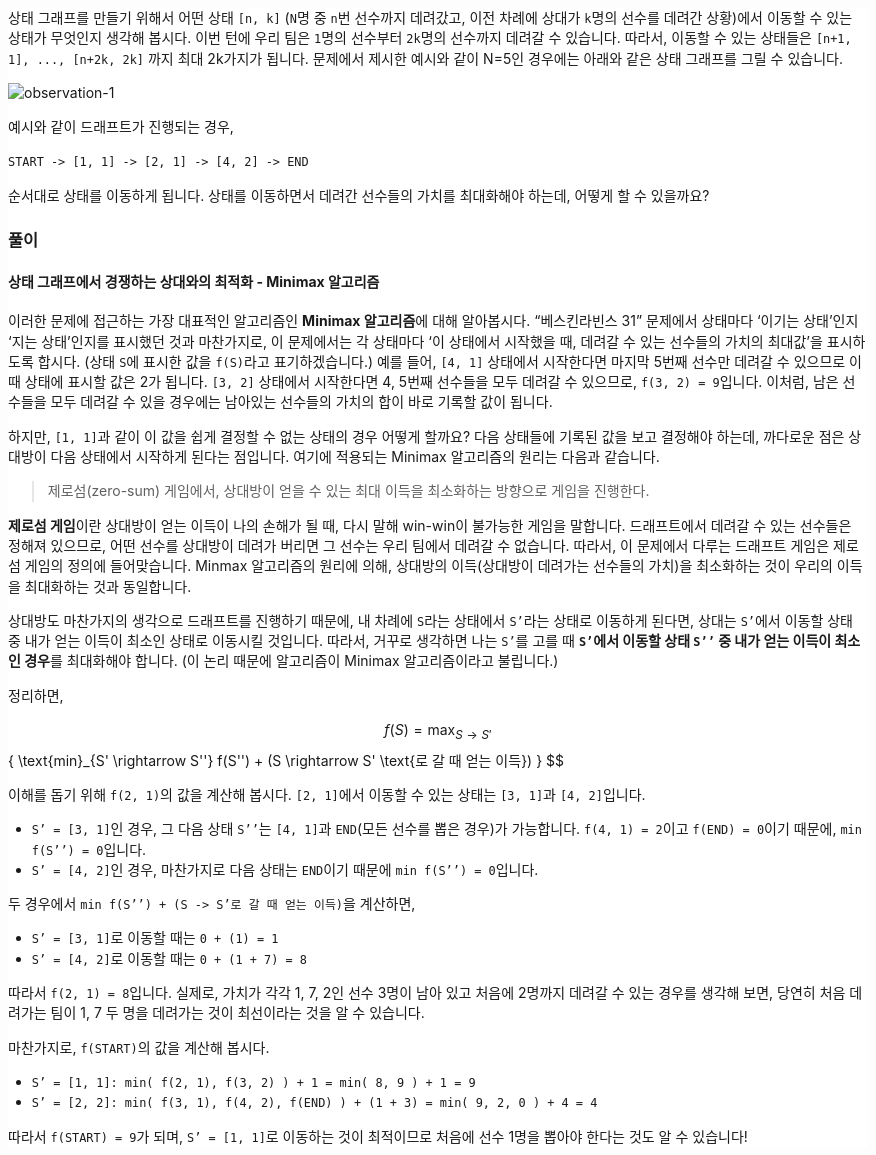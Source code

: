 상태 그래프를 만들기 위해서 어떤 상태 `[n, k]` (`N`명 중 `n`번 선수까지 데려갔고, 이전 차례에 상대가 `k`명의 선수를 데려간 상황)에서 이동할 수 있는 상태가 무엇인지 생각해 봅시다. 이번 턴에 우리 팀은 `1`명의 선수부터 `2k`명의 선수까지 데려갈 수 있습니다. 따라서, 이동할 수 있는 상태들은 `[n+1, 1], ..., [n+2k, 2k]` 까지 최대 2k가지가 됩니다. 문제에서 제시한 예시와 같이 N=5인 경우에는 아래와 같은 상태 그래프를 그릴 수 있습니다.

![observation-1]({{site.url}}/images/ps-draft-observation-1.PNG)

예시와 같이 드래프트가 진행되는 경우, 

```
START -> [1, 1] -> [2, 1] -> [4, 2] -> END
``` 
순서대로 상태를 이동하게 됩니다. 상태를 이동하면서 데려간 선수들의 가치를 최대화해야 하는데, 어떻게 할 수 있을까요?

### 풀이
#### 상태 그래프에서 경쟁하는 상대와의 최적화 - Minimax 알고리즘

이러한 문제에 접근하는 가장 대표적인 알고리즘인 **Minimax 알고리즘**에 대해 알아봅시다. “베스킨라빈스 31” 문제에서 상태마다 ‘이기는 상태’인지 ‘지는 상태’인지를 표시했던 것과 마찬가지로, 이 문제에서는 각 상태마다 ‘이 상태에서 시작했을 때, 데려갈 수 있는 선수들의 가치의 최대값’을 표시하도록 합시다. (상태 `S`에 표시한 값을 `f(S)`라고 표기하겠습니다.) 예를 들어, `[4, 1]` 상태에서 시작한다면 마지막 5번째 선수만 데려갈 수 있으므로 이 때 상태에 표시할 값은 2가 됩니다. `[3, 2]` 상태에서 시작한다면 4, 5번째 선수들을 모두 데려갈 수 있으므로, `f(3, 2) = 9`입니다. 이처럼, 남은 선수들을 모두 데려갈 수 있을 경우에는 남아있는 선수들의 가치의 합이 바로 기록할 값이 됩니다.

하지만, `[1, 1]`과 같이 이 값을 쉽게 결정할 수 없는 상태의 경우 어떻게 할까요? 다음 상태들에 기록된 값을 보고 결정해야 하는데, 까다로운 점은 상대방이 다음 상태에서 시작하게 된다는 점입니다. 여기에 적용되는 Minimax 알고리즘의 원리는 다음과 같습니다.

> 제로섬(zero-sum) 게임에서, 상대방이 얻을 수 있는 최대 이득을 최소화하는 방향으로 게임을 진행한다.

**제로섬 게임**이란 상대방이 얻는 이득이 나의 손해가 될 때, 다시 말해 win-win이 불가능한 게임을 말합니다. 드래프트에서 데려갈 수 있는 선수들은 정해져 있으므로, 어떤 선수를 상대방이 데려가 버리면 그 선수는 우리 팀에서 데려갈 수 없습니다. 따라서, 이 문제에서 다루는 드래프트 게임은 제로섬 게임의 정의에 들어맞습니다. Minmax 알고리즘의 원리에 의해, 상대방의 이득(상대방이 데려가는 선수들의 가치)을 최소화하는 것이 우리의 이득을 최대화하는 것과 동일합니다.

상대방도 마찬가지의 생각으로 드래프트를 진행하기 때문에, 내 차례에 `S`라는 상태에서 `S’`라는 상태로 이동하게 된다면, 상대는 `S’`에서 이동할 상태 중 내가 얻는 이득이 최소인 상태로 이동시킬 것입니다. 따라서, 거꾸로 생각하면 나는 `S’`를 고를 때 **`S’`에서 이동할 상태 `S’’` 중 내가 얻는 이득이 최소인 경우**를 최대화해야 합니다. (이 논리 때문에 알고리즘이 Minimax 알고리즘이라고 불립니다.)

정리하면,

$$ f(S) = \text{max}_{S \rightarrow S'}$$ \{ \text{min}_{S' \rightarrow S''} f(S'') + (S \rightarrow S' \text{로 갈 때 얻는 이득}) \} $$

이해를 돕기 위해 `f(2, 1)`의 값을 계산해 봅시다. `[2, 1]`에서 이동할 수 있는 상태는 `[3, 1]`과 `[4, 2]`입니다. 
- `S’ = [3, 1]`인 경우, 그 다음 상태 `S’’`는 `[4, 1]`과 `END`(모든 선수를 뽑은 경우)가 가능합니다. `f(4, 1) = 2`이고 `f(END) = 0`이기 때문에, `min f(S’’) = 0`입니다.
- `S’ = [4, 2]`인 경우, 마찬가지로 다음 상태는 `END`이기 때문에 `min f(S’’) = 0`입니다.

두 경우에서 `min f(S’’) + (S -> S’로 갈 때 얻는 이득)`을 계산하면, 
- `S’ = [3, 1]`로 이동할 때는 `0 + (1) = 1`
- `S’ = [4, 2]`로 이동할 때는 `0 + (1 + 7) = 8`

따라서 `f(2, 1) = 8`입니다. 실제로, 가치가 각각 1, 7, 2인 선수 3명이 남아 있고 처음에 2명까지 데려갈 수 있는 경우를 생각해 보면, 당연히 처음 데려가는 팀이 1, 7 두 명을 데려가는 것이 최선이라는 것을 알 수 있습니다.

마찬가지로, `f(START)`의 값을 계산해 봅시다.
- `S’ = [1, 1]: min( f(2, 1), f(3, 2) ) + 1 = min( 8, 9 ) + 1 = 9`
- `S’ = [2, 2]: min( f(3, 1), f(4, 2), f(END) ) + (1 + 3) = min( 9, 2, 0 ) + 4 = 4` 

따라서 `f(START) = 9`가 되며, `S’ = [1, 1]`로 이동하는 것이 최적이므로 처음에 선수 1명을 뽑아야 한다는 것도 알 수 있습니다!
